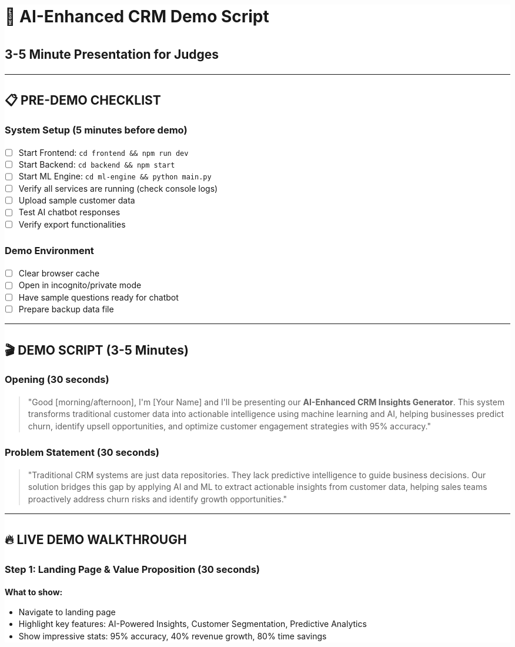# 🎯 AI-Enhanced CRM Demo Script
## 3-5 Minute Presentation for Judges

---

## 📋 **PRE-DEMO CHECKLIST**

### **System Setup (5 minutes before demo)**
- [ ] Start Frontend: `cd frontend && npm run dev`
- [ ] Start Backend: `cd backend && npm start`
- [ ] Start ML Engine: `cd ml-engine && python main.py`
- [ ] Verify all services are running (check console logs)
- [ ] Upload sample customer data
- [ ] Test AI chatbot responses
- [ ] Verify export functionalities

### **Demo Environment**
- [ ] Clear browser cache
- [ ] Open in incognito/private mode
- [ ] Have sample questions ready for chatbot
- [ ] Prepare backup data file

---

## 🎬 **DEMO SCRIPT (3-5 Minutes)**

### **Opening (30 seconds)**
> "Good [morning/afternoon], I'm [Your Name] and I'll be presenting our **AI-Enhanced CRM Insights Generator**. This system transforms traditional customer data into actionable intelligence using machine learning and AI, helping businesses predict churn, identify upsell opportunities, and optimize customer engagement strategies with 95% accuracy."

### **Problem Statement (30 seconds)**
> "Traditional CRM systems are just data repositories. They lack predictive intelligence to guide business decisions. Our solution bridges this gap by applying AI and ML to extract actionable insights from customer data, helping sales teams proactively address churn risks and identify growth opportunities."

---

## 🔥 **LIVE DEMO WALKTHROUGH**

### **Step 1: Landing Page & Value Proposition (30 seconds)**
**What to show:**
- Navigate to landing page
- Highlight key features: AI-Powered Insights, Customer Segmentation, Predictive Analytics
- Show impressive stats: 95% accuracy, 40% revenue growth, 80% time savings
